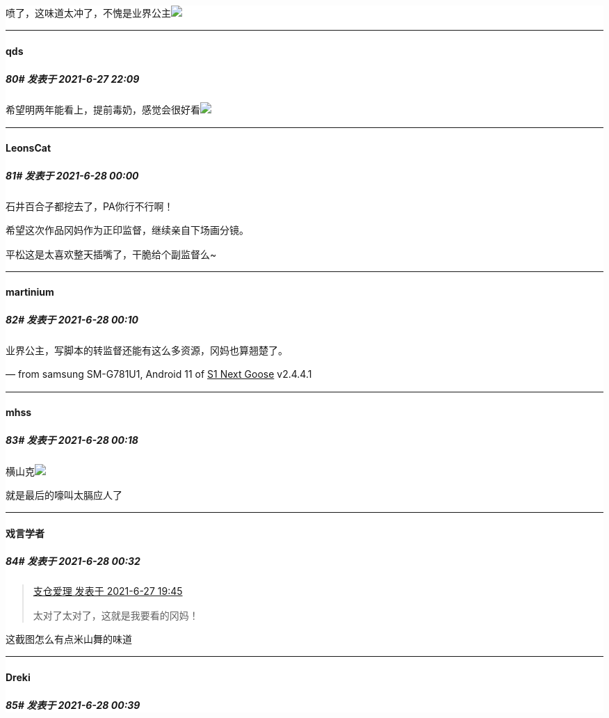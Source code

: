 喷了，这味道太冲了，不愧是业界公主<img src="https://static.saraba1st.com/image/smiley/face2017/065.png" referrerpolicy="no-referrer">

*****

####  qds  
##### 80#       发表于 2021-6-27 22:09

希望明两年能看上，提前毒奶，感觉会很好看<img src="https://static.saraba1st.com/image/smiley/face2017/034.png" referrerpolicy="no-referrer">

*****

####  LeonsCat  
##### 81#       发表于 2021-6-28 00:00

石井百合子都挖去了，PA你行不行啊！

希望这次作品冈妈作为正印监督，继续亲自下场画分镜。

平松这是太喜欢整天插嘴了，干脆给个副监督么~

*****

####  martinium  
##### 82#       发表于 2021-6-28 00:10

业界公主，写脚本的转监督还能有这么多资源，冈妈也算翘楚了。

— from samsung SM-G781U1, Android 11 of [S1 Next Goose](https://pan.baidu.com/s/1mi43uRm) v2.4.4.1

*****

####  mhss  
##### 83#       发表于 2021-6-28 00:18

横山克<img src="https://static.saraba1st.com/image/smiley/face2017/186.png" referrerpolicy="no-referrer">

就是最后的嚎叫太膈应人了

*****

####  戏言学者  
##### 84#       发表于 2021-6-28 00:32

<blockquote><a href="httphttps://bbs.saraba1st.com/2b/forum.php?mod=redirect&amp;goto=findpost&amp;pid=51759965&amp;ptid=2012309" target="_blank">支仓爱理 发表于 2021-6-27 19:45</a>

太对了太对了，这就是我要看的冈妈！</blockquote>
这截图怎么有点米山舞的味道

*****

####  Dreki  
##### 85#       发表于 2021-6-28 00:39
